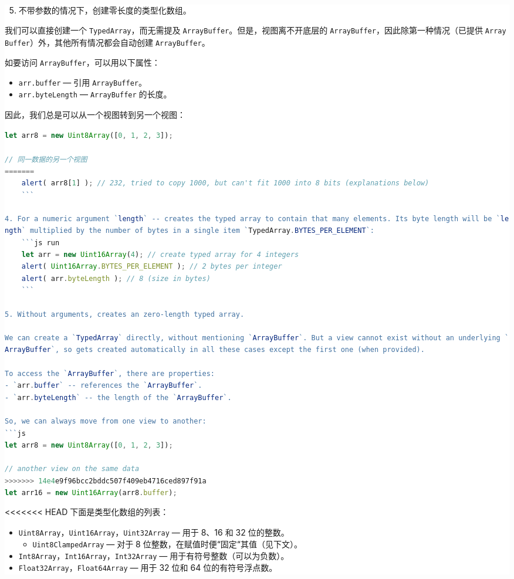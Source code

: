 5. 不带参数的情况下，创建零长度的类型化数组。

我们可以直接创建一个 `TypedArray`，而无需提及 `ArrayBuffer`。但是，视图离不开底层的 `ArrayBuffer`，因此除第一种情况（已提供 `ArrayBuffer`）外，其他所有情况都会自动创建 `ArrayBuffer`。

如要访问 `ArrayBuffer`，可以用以下属性：
- `arr.buffer` — 引用 `ArrayBuffer`。
- `arr.byteLength` — `ArrayBuffer` 的长度。

因此，我们总是可以从一个视图转到另一个视图：
```js
let arr8 = new Uint8Array([0, 1, 2, 3]);

// 同一数据的另一个视图
=======
    alert( arr8[1] ); // 232, tried to copy 1000, but can't fit 1000 into 8 bits (explanations below)
    ```

4. For a numeric argument `length` -- creates the typed array to contain that many elements. Its byte length will be `length` multiplied by the number of bytes in a single item `TypedArray.BYTES_PER_ELEMENT`:
    ```js run
    let arr = new Uint16Array(4); // create typed array for 4 integers
    alert( Uint16Array.BYTES_PER_ELEMENT ); // 2 bytes per integer
    alert( arr.byteLength ); // 8 (size in bytes)
    ```

5. Without arguments, creates an zero-length typed array.

We can create a `TypedArray` directly, without mentioning `ArrayBuffer`. But a view cannot exist without an underlying `ArrayBuffer`, so gets created automatically in all these cases except the first one (when provided).

To access the `ArrayBuffer`, there are properties:
- `arr.buffer` -- references the `ArrayBuffer`.
- `arr.byteLength` -- the length of the `ArrayBuffer`.

So, we can always move from one view to another:
```js
let arr8 = new Uint8Array([0, 1, 2, 3]);

// another view on the same data
>>>>>>> 14e4e9f96bcc2bddc507f409eb4716ced897f91a
let arr16 = new Uint16Array(arr8.buffer);
```


<<<<<<< HEAD
下面是类型化数组的列表：

- `Uint8Array`，`Uint16Array`，`Uint32Array` — 用于 8、16 和 32 位的整数。
  - `Uint8ClampedArray` — 对于 8 位整数，在赋值时便“固定“其值（见下文）。
- `Int8Array`，`Int16Array`，`Int32Array` — 用于有符号整数（可以为负数）。
- `Float32Array`，`Float64Array` — 用于 32 位和 64 位的有符号浮点数。
